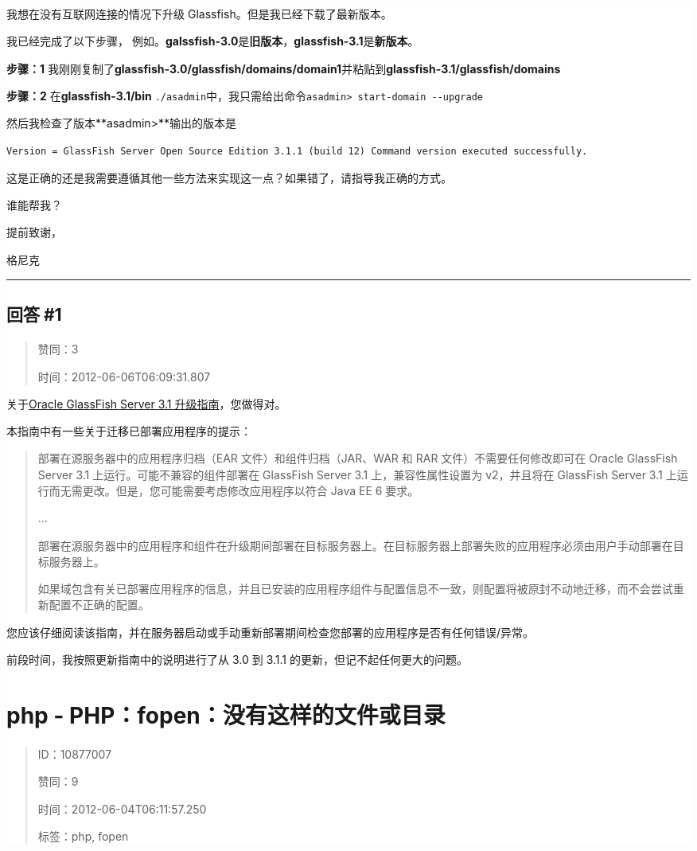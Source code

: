 我想在没有互联网连接的情况下升级 Glassfish。但是我已经下载了最新版本。

我已经完成了以下步骤，
例如。**galssfish-3.0**是**旧版本**，**glassfish-3.1**是**新版本**。

**步骤：1** 我刚刚复制了**glassfish-3.0/glassfish/domains/domain1**并粘贴到**glassfish-3.1/glassfish/domains**

**步骤：2** 在**glassfish-3.1/bin** `./asadmin`中，我只需给出命令`asadmin> start-domain --upgrade`

然后我检查了版本**asadmin>**输出的版本是

`Version = GlassFish Server Open Source Edition 3.1.1 (build 12)
Command version executed successfully.`

这是正确的还是我需要遵循其他一些方法来实现这一点？如果错了，请指导我正确的方式。

谁能帮我？

提前致谢，

格尼克

* * *

## 回答 #1

> 赞同：3
> 
> 时间：2012-06-06T06:09:31.807

关于[Oracle GlassFish Server 3.1 升级指南](http://docs.oracle.com/cd/E18930_01/html/821-2437/abmbr.html#gktgx)，您做得对。

本指南中有一些关于迁移已部署应用程序的提示：

> 部署在源服务器中的应用程序归档（EAR 文件）和组件归档（JAR、WAR 和 RAR 文件）不需要任何修改即可在 Oracle GlassFish Server 3.1 上运行。可能不兼容的组件部署在 GlassFish Server 3.1 上，兼容性属性设置为 v2，并且将在 GlassFish Server 3.1 上运行而无需更改。但是，您可能需要考虑修改应用程序以符合 Java EE 6 要求。
> 
> ...
> 
> 部署在源服务器中的应用程序和组件在升级期间部署在目标服务器上。在目标服务器上部署失败的应用程序必须由用户手动部署在目标服务器上。
> 
> 如果域包含有关已部署应用程序的信息，并且已安装的应用程序组件与配置信息不一致，则配置将被原封不动地迁移，而不会尝试重新配置不正确的配置。

您应该仔细阅读该指南，并在服务器启动或手动重新部署期间检查您部署的应用程序是否有任何错误/异常。

前段时间，我按照更新指南中的说明进行了从 3.0 到 3.1.1 的更新，但记不起任何更大的问题。

# php - PHP：fopen：没有这样的文件或目录

> ID：10877007
> 
> 赞同：9
> 
> 时间：2012-06-04T06:11:57.250
> 
> 标签：php, fopen
